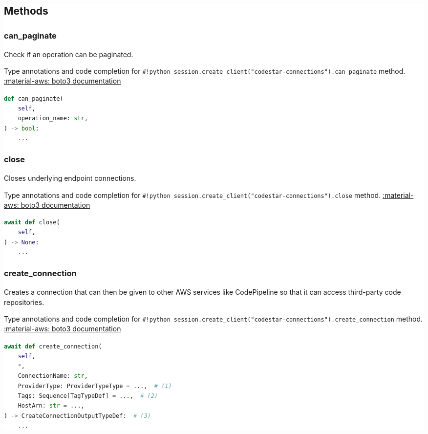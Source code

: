 
## Methods


### can\_paginate

Check if an operation can be paginated.

Type annotations and code completion for `#!python session.create_client("codestar-connections").can_paginate` method.
[:material-aws: boto3 documentation](https://boto3.amazonaws.com/v1/documentation/api/latest/reference/services/codestar-connections.html#CodeStarconnections.Client.can_paginate)

```python title="Method definition"
def can_paginate(
    self,
    operation_name: str,
) -> bool:
    ...
```


### close

Closes underlying endpoint connections.

Type annotations and code completion for `#!python session.create_client("codestar-connections").close` method.
[:material-aws: boto3 documentation](https://boto3.amazonaws.com/v1/documentation/api/latest/reference/services/codestar-connections.html#CodeStarconnections.Client.close)

```python title="Method definition"
await def close(
    self,
) -> None:
    ...
```


### create\_connection

Creates a connection that can then be given to other AWS services like
CodePipeline so that it can access third-party code repositories.

Type annotations and code completion for `#!python session.create_client("codestar-connections").create_connection` method.
[:material-aws: boto3 documentation](https://boto3.amazonaws.com/v1/documentation/api/latest/reference/services/codestar-connections.html#CodeStarconnections.Client.create_connection)

```python title="Method definition"
await def create_connection(
    self,
    *,
    ConnectionName: str,
    ProviderType: ProviderTypeType = ...,  # (1)
    Tags: Sequence[TagTypeDef] = ...,  # (2)
    HostArn: str = ...,
) -> CreateConnectionOutputTypeDef:  # (3)
    ...
```
